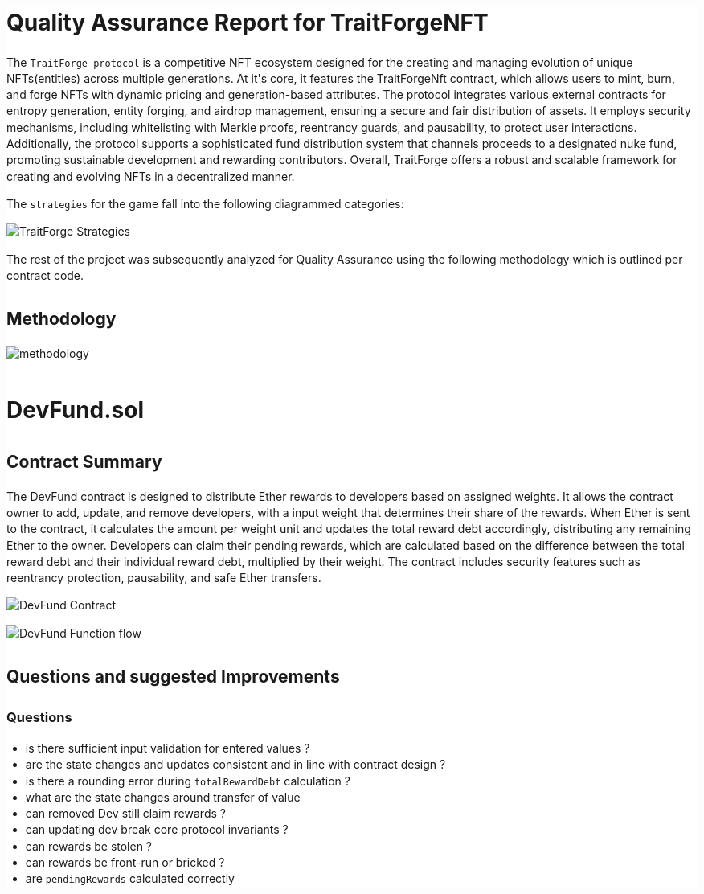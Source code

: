 # Quality Assurance Report for TraitForgeNFT

The `TraitForge protocol` is a competitive NFT ecosystem designed for the creating and managing evolution of unique NFTs(entities) across multiple generations. At it's core, it features the TraitForgeNft contract, which allows users to mint, burn, and forge NFTs with dynamic pricing and generation-based attributes. The protocol integrates various external contracts for entropy generation, entity forging, and airdrop management, ensuring a secure and fair distribution of assets. It employs security mechanisms, including whitelisting with Merkle proofs, reentrancy guards, and pausability, to protect user interactions. Additionally, the protocol supports a sophisticated fund distribution system that channels proceeds to a designated nuke fund, promoting sustainable development and rewarding contributors. Overall, TraitForge offers a robust and scalable framework for creating and evolving NFTs in a decentralized manner.

The `strategies` for the game fall into the following diagrammed categories:

![TraitForge Strategies](https://i.imgur.com/WvtJ83N.png)

The rest of the project was subsequently analyzed for Quality Assurance using the following methodology which is outlined per contract code.

## Methodology

![methodology](https://i.imgur.com/3lepwE9.png)

# DevFund.sol 



## Contract Summary
The DevFund contract is designed to distribute Ether rewards to developers based on assigned weights. It allows the contract owner to add, update, and remove developers, with a input weight that determines their share of the rewards. When Ether is sent to the contract, it calculates the amount per weight unit and updates the total reward debt accordingly, distributing any remaining Ether to the owner. Developers can claim their pending rewards, which are calculated based on the difference between the total reward debt and their individual reward debt, multiplied by their weight. The contract includes security features such as reentrancy protection, pausability, and safe Ether transfers.

![DevFund Contract](https://i.imgur.com/GSEA2ri.png)

![DevFund Function flow](https://i.imgur.com/9ZZXpMk.png)

## Questions and suggested Improvements

### Questions
- is there sufficient input validation for entered values ?
- are the state changes and updates consistent and in line with contract design ?
- is there a rounding error during `totalRewardDebt` calculation ?
- what are the state changes around transfer of value
- can removed Dev still claim rewards ?
- can updating dev break core protocol invariants ?
- can rewards be stolen ?
- can rewards be front-run or bricked ?
- are `pendingRewards` calculated correctly
